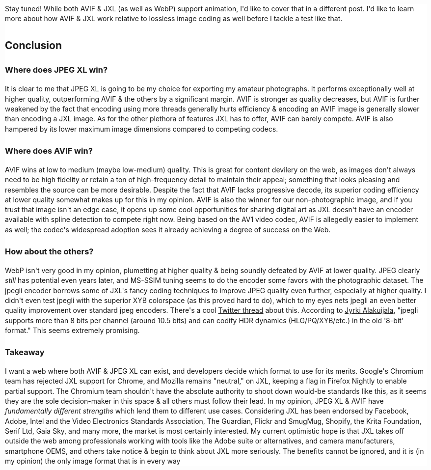 Stay tuned! While both AVIF & JXL (as well as WebP) support animation, I'd like
to cover that in a different post. I'd like to learn more about how AVIF & JXL
work relative to lossless image coding as well before I tackle a test like that.

## Conclusion

### Where does JPEG XL win?

It is clear to me that JPEG XL is going to be my choice for exporting my amateur
photographs. It performs exceptionally well at higher quality, outperforming
AVIF & the others by a significant margin. AVIF is stronger as quality
decreases, but AVIF is further weakened by the fact that encoding using more
threads generally hurts efficiency & encoding an AVIF image is generally slower
than encoding a JXL image. As for the other plethora of features JXL has to
offer, AVIF can barely compete. AVIF is also hampered by its lower maximum image
dimensions compared to competing codecs.

### Where does AVIF win?

AVIF wins at low to medium (maybe low-medium) quality. This is great for content
devilery on the web, as images don't always need to be high fidelity or retain a
ton of high-frequency detail to maintain their appeal; something that looks
pleasing and resembles the source can be more desirable. Despite the fact that
AVIF lacks progressive decode, its superior coding efficiency at lower quality
somewhat makes up for this in my opinion. AVIF is also the winner for our
non-photographic image, and if you trust that image isn't an edge case, it opens
up some cool opportunities for sharing digital art as JXL doesn't have an
encoder available with spline detection to compete right now. Being based on the
AV1 video codec, AVIF is allegedly easier to implement as well; the codec's
widespread adoption sees it already achieving a degree of success on the Web.

### How about the others?

WebP isn't very good in my opinion, plumetting at higher quality & being soundly
defeated by AVIF at lower quality. JPEG clearly _still_ has potential even years
later, and MS-SSIM tuning seems to do the encoder some favors with the
photographic dataset. The jpegli encoder borrows some of JXL's fancy coding
techniques to improve JPEG quality even further, especially at higher quality. I
didn't even test jpegli with the superior XYB colorspace (as this proved hard to
do), which to my eyes nets jpegli an even better quality improvement over
standard jpeg encoders. There's a cool
[Twitter thread](https://nitter.kitsuna.net/jyzg/status/1622900057816145922)
about this. According to
[Jyrki Alakuijala](https://research.google/people/105344/), "jpegli supports
more than 8 bits per channel (around 10.5 bits) and can codify HDR dynamics
(HLG/PQ/XYB/etc.) in the old '8-bit' format." This seems extremely promising.

### Takeaway

I want a web where both AVIF & JPEG XL can exist, and developers decide which
format to use for its merits. Google's Chromium team has rejected JXL support
for Chrome, and Mozilla remains "neutral," on JXL, keeping a flag in Firefox
Nightly to enable partial support. The Chromium team shouldn't have the absolute
authority to shoot down would-be standards like this, as it seems they are the
sole decision-maker in this space & all others must follow their lead. In my
opinion, JPEG XL & AVIF have _fundamentally different strengths_ which lend them
to different use cases. Considering JXL has been endorsed by Facebook, Adobe,
Intel and the Video Electronics Standards Association, The Guardian, Flickr and
SmugMug, Shopify, the Krita Foundation, Serif Ltd, Gaia Sky, and many more, the
market is most certainly interested. My current optimistic hope is that JXL
takes off outside the web among professionals working with tools like the Adobe
suite or alternatives, and camera manufacturers, smartphone OEMS, and others
take notice & begin to think about JXL more seriously. The benefits cannot be
ignored, and it is (in my opinion) the only image format that is in every way